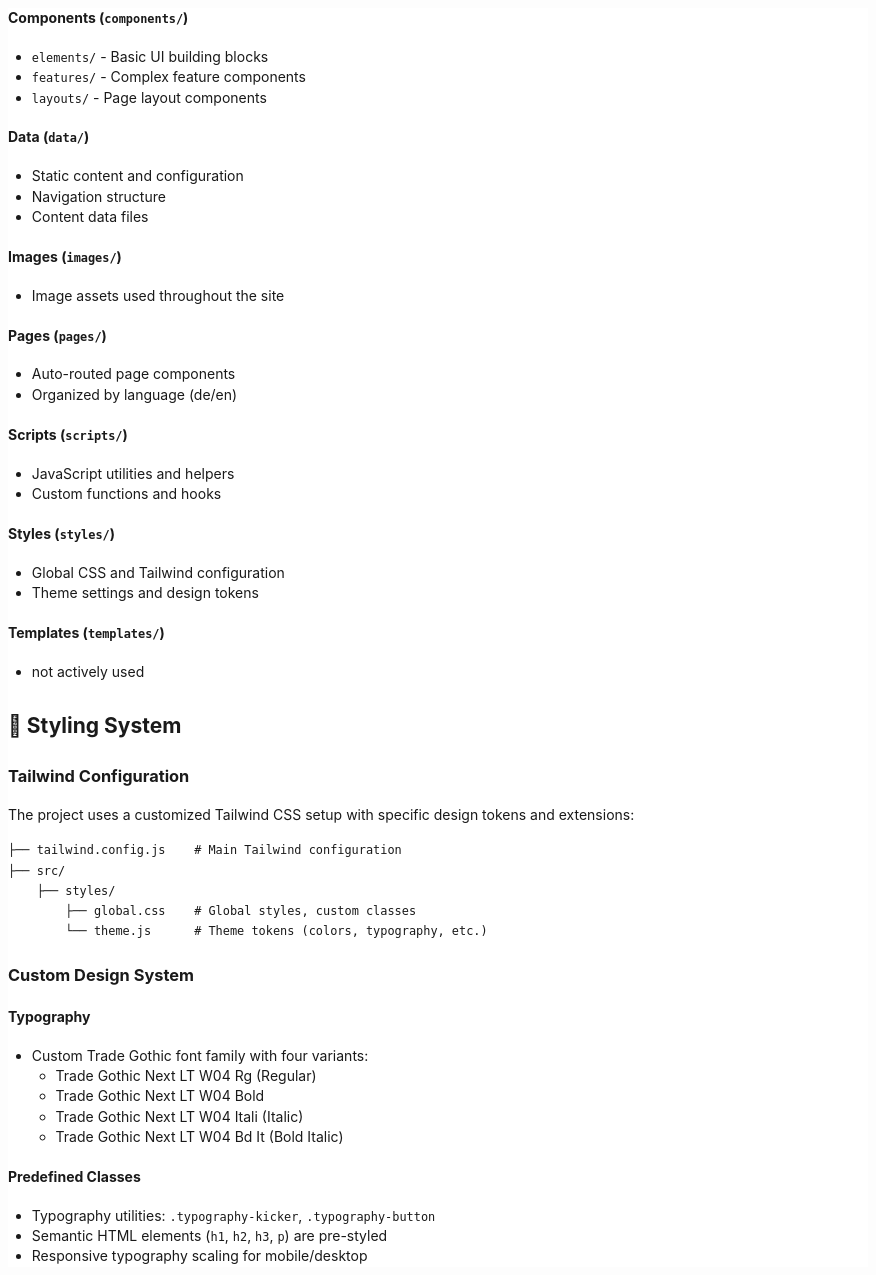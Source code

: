 #### Components (`components/`)
- `elements/` - Basic UI building blocks
- `features/` - Complex feature components
- `layouts/` - Page layout components

#### Data (`data/`)
- Static content and configuration
- Navigation structure
- Content data files

#### Images (`images/`)
- Image assets used throughout the site

#### Pages (`pages/`)
- Auto-routed page components
- Organized by language (de/en)

#### Scripts (`scripts/`)
- JavaScript utilities and helpers
- Custom functions and hooks

#### Styles (`styles/`)
- Global CSS and Tailwind configuration
- Theme settings and design tokens

#### Templates (`templates/`)
- not actively used

## 💅 Styling System

### Tailwind Configuration

The project uses a customized Tailwind CSS setup with specific design tokens and extensions:

```
├── tailwind.config.js    # Main Tailwind configuration
├── src/
    ├── styles/
        ├── global.css    # Global styles, custom classes
        └── theme.js      # Theme tokens (colors, typography, etc.)
```

### Custom Design System

#### Typography
- Custom Trade Gothic font family with four variants:
  - Trade Gothic Next LT W04 Rg (Regular)
  - Trade Gothic Next LT W04 Bold
  - Trade Gothic Next LT W04 Itali (Italic)
  - Trade Gothic Next LT W04 Bd It (Bold Italic)

#### Predefined Classes
- Typography utilities: `.typography-kicker`, `.typography-button`
- Semantic HTML elements (`h1`, `h2`, `h3`, `p`) are pre-styled
- Responsive typography scaling for mobile/desktop
